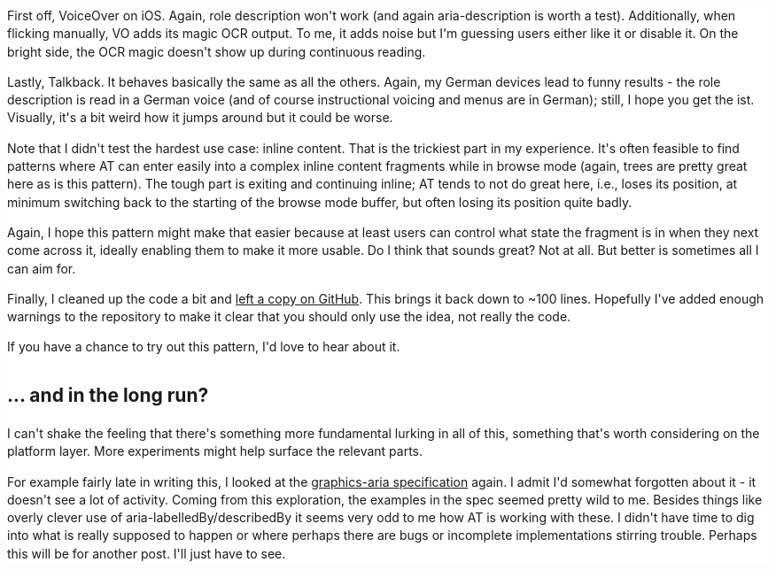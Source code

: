 First off, VoiceOver on iOS. Again, role description won't work (and again aria-description is worth a test). Additionally, when flicking manually, VO adds its magic OCR output. To me, it adds noise but I'm guessing users either like it or disable it. On the bright side, the OCR magic doesn't show up during continuous reading.

<video src="/assets/2023/granularity-walker_voiceover_ios.mp4" style="max-width: 100%; height: auto" controls></video>

Lastly, Talkback. It behaves basically the same as all the others. Again, my German devices lead to funny results - the role description is read in a German voice (and of course instructional voicing and menus are in German); still, I hope you get the ist. Visually, it's a bit weird how it jumps around but it could be worse.

<video src="/assets/2023/granularity-walker_talkback_chrome.mp4" style="max-width: 100%; height: auto" controls></video>


Note that I didn't test the hardest use case: inline content. That is the trickiest part in my experience. It's often feasible to find patterns where AT can enter easily into a complex inline content fragments while in browse mode (again, trees are pretty great here as is this pattern). The tough part is exiting and continuing inline; AT tends to not do great here, i.e., loses its position, at minimum switching back to the starting of the browse mode buffer, but often losing its position quite badly. 

Again, I hope this pattern might make that easier because at least users can control what state the fragment is in when they next come across it, ideally enabling them to make it more usable. Do I think that sounds great? Not at all. But better is sometimes all I can aim for.

Finally, I cleaned up the code a bit and [left a copy on GitHub](https://github.com/krautzource/granularity-walker). This brings it back down to ~100 lines. Hopefully I've added enough warnings to the repository to make it clear that you should only use the idea, not really the code.

If you have a chance to try out this pattern, I'd love to hear about it. 

## ... and in the long run?

I can't shake the feeling that there's something more fundamental lurking in all of this, something that's worth considering on the platform layer. More experiments might help surface the relevant parts.

For example fairly late in writing this, I looked at the [graphics-aria specification](https://w3c.github.io/graphics-aria/) again. I admit I'd somewhat forgotten about it - it doesn't see a lot of activity. Coming from this exploration, the examples in the spec seemed pretty wild to me. Besides things like overly clever use of aria-labelledBy/describedBy it seems very odd to me how AT is working with these. I didn't have time to dig into what is really supposed to happen or where perhaps there are bugs or incomplete implementations stirring trouble. Perhaps this will be for another post. I'll just have to see.

